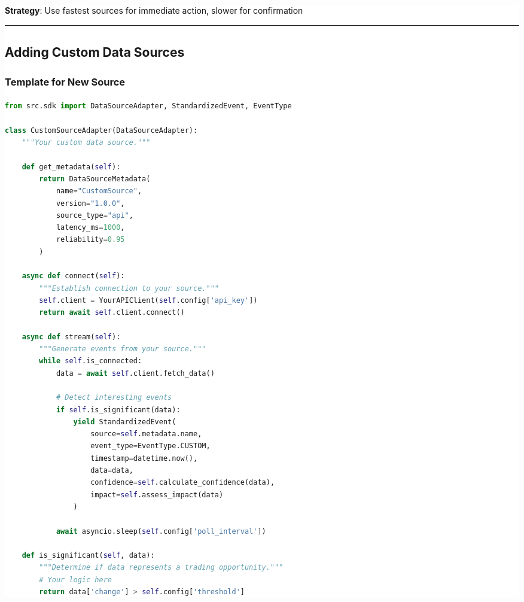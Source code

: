 **Strategy**: Use fastest sources for immediate action, slower for confirmation

---

## Adding Custom Data Sources

### Template for New Source

```python
from src.sdk import DataSourceAdapter, StandardizedEvent, EventType

class CustomSourceAdapter(DataSourceAdapter):
    """Your custom data source."""
    
    def get_metadata(self):
        return DataSourceMetadata(
            name="CustomSource",
            version="1.0.0",
            source_type="api",
            latency_ms=1000,
            reliability=0.95
        )
    
    async def connect(self):
        """Establish connection to your source."""
        self.client = YourAPIClient(self.config['api_key'])
        return await self.client.connect()
    
    async def stream(self):
        """Generate events from your source."""
        while self.is_connected:
            data = await self.client.fetch_data()
            
            # Detect interesting events
            if self.is_significant(data):
                yield StandardizedEvent(
                    source=self.metadata.name,
                    event_type=EventType.CUSTOM,
                    timestamp=datetime.now(),
                    data=data,
                    confidence=self.calculate_confidence(data),
                    impact=self.assess_impact(data)
                )
            
            await asyncio.sleep(self.config['poll_interval'])
    
    def is_significant(self, data):
        """Determine if data represents a trading opportunity."""
        # Your logic here
        return data['change'] > self.config['threshold']
```

